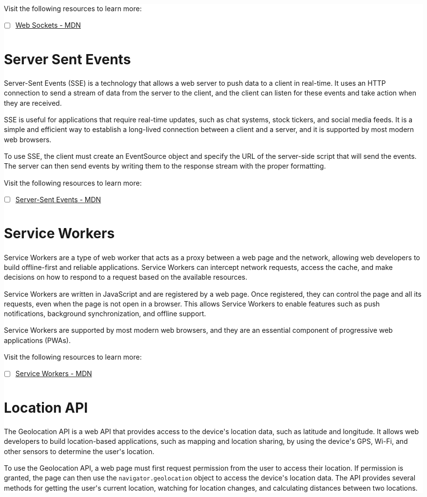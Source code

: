 Visit the following resources to learn more:

- [ ] [Web Sockets - MDN](https://developer.mozilla.org/en-US/docs/Web/API/WebSockets_API)

# Server Sent Events

Server-Sent Events (SSE) is a technology that allows a web server to push data to a client in real-time. It uses an HTTP connection to send a stream of data from the server to the client, and the client can listen for these events and take action when they are received.

SSE is useful for applications that require real-time updates, such as chat systems, stock tickers, and social media feeds. It is a simple and efficient way to establish a long-lived connection between a client and a server, and it is supported by most modern web browsers.

To use SSE, the client must create an EventSource object and specify the URL of the server-side script that will send the events. The server can then send events by writing them to the response stream with the proper formatting.

Visit the following resources to learn more:

- [ ] [Server-Sent Events - MDN](https://developer.mozilla.org/en-US/docs/Web/API/Server-sent_events)

# Service Workers

Service Workers are a type of web worker that acts as a proxy between a web page and the network, allowing web developers to build offline-first and reliable applications. Service Workers can intercept network requests, access the cache, and make decisions on how to respond to a request based on the available resources.

Service Workers are written in JavaScript and are registered by a web page. Once registered, they can control the page and all its requests, even when the page is not open in a browser. This allows Service Workers to enable features such as push notifications, background synchronization, and offline support.

Service Workers are supported by most modern web browsers, and they are an essential component of progressive web applications (PWAs).

Visit the following resources to learn more:

- [ ] [Service Workers - MDN](https://developer.mozilla.org/en-US/docs/Web/API/Service_Worker_API)

# Location API

The Geolocation API is a web API that provides access to the device's location data, such as latitude and longitude. It allows web developers to build location-based applications, such as mapping and location sharing, by using the device's GPS, Wi-Fi, and other sensors to determine the user's location.

To use the Geolocation API, a web page must first request permission from the user to access their location. If permission is granted, the page can then use the `navigator.geolocation` object to access the device's location data. The API provides several methods for getting the user's current location, watching for location changes, and calculating distances between two locations.
